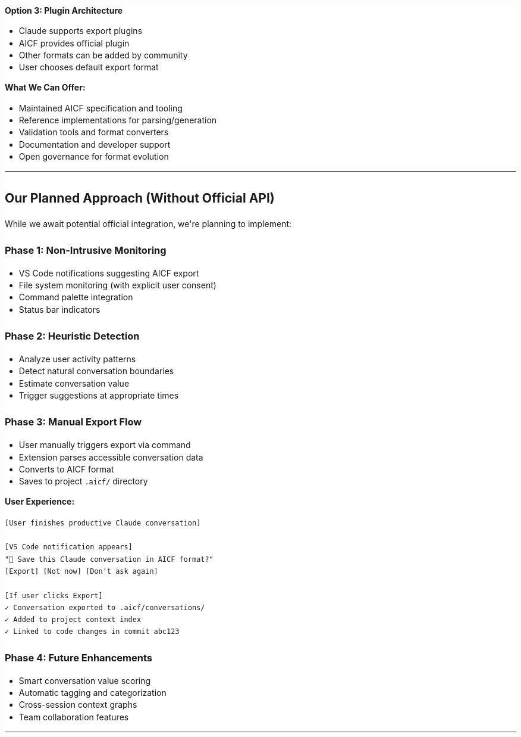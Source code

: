 **Option 3: Plugin Architecture**
- Claude supports export plugins
- AICF provides official plugin
- Other formats can be added by community
- User chooses default export format

**What We Can Offer:**
- Maintained AICF specification and tooling
- Reference implementations for parsing/generation
- Validation tools and format converters
- Documentation and developer support
- Open governance for format evolution

---

## Our Planned Approach (Without Official API)

While we await potential official integration, we're planning to implement:

### Phase 1: Non-Intrusive Monitoring
- VS Code notifications suggesting AICF export
- File system monitoring (with explicit user consent)
- Command palette integration
- Status bar indicators

### Phase 2: Heuristic Detection
- Analyze user activity patterns
- Detect natural conversation boundaries
- Estimate conversation value
- Trigger suggestions at appropriate times

### Phase 3: Manual Export Flow
- User manually triggers export via command
- Extension parses accessible conversation data
- Converts to AICF format
- Saves to project `.aicf/` directory

**User Experience:**
```
[User finishes productive Claude conversation]

[VS Code notification appears]
"💬 Save this Claude conversation in AICF format?"
[Export] [Not now] [Don't ask again]

[If user clicks Export]
✓ Conversation exported to .aicf/conversations/
✓ Added to project context index
✓ Linked to code changes in commit abc123
```

### Phase 4: Future Enhancements
- Smart conversation value scoring
- Automatic tagging and categorization
- Cross-session context graphs
- Team collaboration features

---